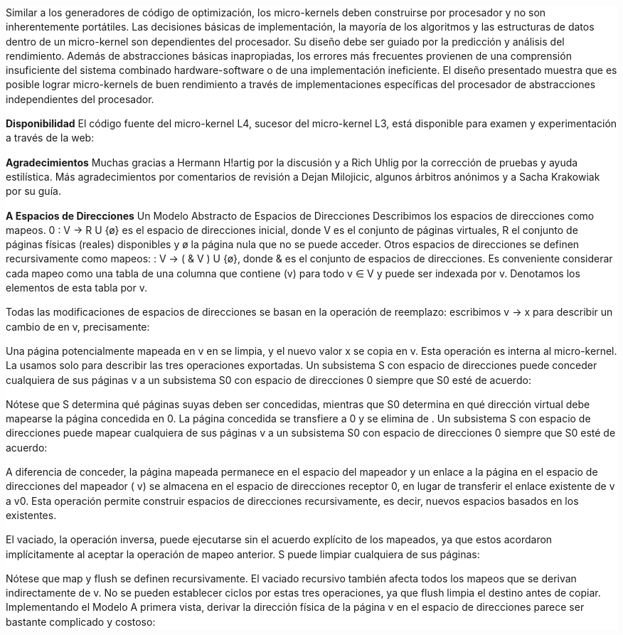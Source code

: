Similar a los generadores de código de optimización, los micro-kernels deben construirse por procesador y no son inherentemente portátiles. Las decisiones básicas de implementación, la mayoría de los algoritmos y las estructuras de datos dentro de un micro-kernel son dependientes del procesador. Su diseño debe ser guiado por la predicción y análisis del rendimiento. Además de abstracciones básicas inapropiadas, los errores más frecuentes provienen de una comprensión insuficiente del sistema combinado hardware-software o de una implementación ineficiente. El diseño presentado muestra que es posible lograr micro-kernels de buen rendimiento a través de implementaciones específicas del procesador de abstracciones independientes del procesador.

**Disponibilidad**
El código fuente del micro-kernel L4, sucesor del micro-kernel L3, está disponible para examen y experimentación a través de la web:

**Agradecimientos**
Muchas gracias a Hermann H!artig por la discusión y a Rich Uhlig por la corrección de pruebas y ayuda estilística. Más agradecimientos por comentarios de revisión a Dejan Milojicic, algunos árbitros anónimos y a Sacha Krakowiak por su guía.

**A Espacios de Direcciones**
Un Modelo Abstracto de Espacios de Direcciones
Describimos los espacios de direcciones como mapeos. 0 : V -> R U {ø} es el espacio de direcciones inicial, donde V es el conjunto de páginas virtuales, R el conjunto de páginas físicas (reales) disponibles y ø la página nula que no se puede acceder. Otros espacios de direcciones se definen recursivamente como mapeos: : V -> ( & V ) U {ø}, donde & es el conjunto de espacios de direcciones. Es conveniente considerar cada mapeo como una tabla de una columna que contiene (v) para todo v ∈ V y puede ser indexada por v. Denotamos los elementos de esta tabla por v.

Todas las modificaciones de espacios de direcciones se basan en la operación de reemplazo: escribimos v -> x para describir un cambio de en v, precisamente:

Una página potencialmente mapeada en v en se limpia, y el nuevo valor x se copia en v. Esta operación es interna al micro-kernel. La usamos solo para describir las tres operaciones exportadas.
Un subsistema S con espacio de direcciones puede conceder cualquiera de sus páginas v a un subsistema S0 con espacio de direcciones 0 siempre que S0 esté de acuerdo:

Nótese que S determina qué páginas suyas deben ser concedidas, mientras que S0 determina en qué dirección virtual debe mapearse la página concedida en 0. La página concedida se transfiere a 0 y se elimina de .
Un subsistema S con espacio de direcciones puede mapear cualquiera de sus páginas v a un subsistema S0 con espacio de direcciones 0 siempre que S0 esté de acuerdo:

A diferencia de conceder, la página mapeada permanece en el espacio del mapeador y un enlace a la página en el espacio de direcciones del mapeador ( v) se almacena en el espacio de direcciones receptor 0, en lugar de transferir el enlace existente de v a v0. Esta operación permite construir espacios de direcciones recursivamente, es decir, nuevos espacios basados en los existentes.

El vaciado, la operación inversa, puede ejecutarse sin el acuerdo explícito de los mapeados, ya que estos acordaron implícitamente al aceptar la operación de mapeo anterior. S puede limpiar cualquiera de sus páginas:

Nótese que map y flush se definen recursivamente. El vaciado recursivo también afecta todos los mapeos que se derivan indirectamente de v.
No se pueden establecer ciclos por estas tres operaciones, ya que flush limpia el destino antes de copiar.
Implementando el Modelo
A primera vista, derivar la dirección física de la página v en el espacio de direcciones parece ser bastante complicado y costoso:
